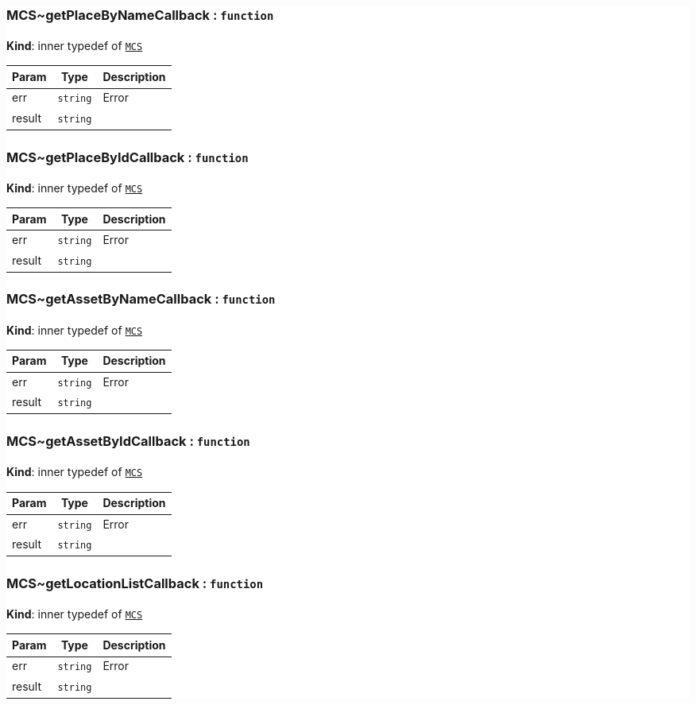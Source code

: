 <a name="MCS..getPlaceByNameCallback"></a>

### MCS~getPlaceByNameCallback : <code>function</code>
**Kind**: inner typedef of [<code>MCS</code>](#MCS)  

| Param | Type | Description |
| --- | --- | --- |
| err | <code>string</code> | Error |
| result | <code>string</code> |  |

<a name="MCS..getPlaceByIdCallback"></a>

### MCS~getPlaceByIdCallback : <code>function</code>
**Kind**: inner typedef of [<code>MCS</code>](#MCS)  

| Param | Type | Description |
| --- | --- | --- |
| err | <code>string</code> | Error |
| result | <code>string</code> |  |

<a name="MCS..getAssetByNameCallback"></a>

### MCS~getAssetByNameCallback : <code>function</code>
**Kind**: inner typedef of [<code>MCS</code>](#MCS)  

| Param | Type | Description |
| --- | --- | --- |
| err | <code>string</code> | Error |
| result | <code>string</code> |  |

<a name="MCS..getAssetByIdCallback"></a>

### MCS~getAssetByIdCallback : <code>function</code>
**Kind**: inner typedef of [<code>MCS</code>](#MCS)  

| Param | Type | Description |
| --- | --- | --- |
| err | <code>string</code> | Error |
| result | <code>string</code> |  |

<a name="MCS..getLocationListCallback"></a>

### MCS~getLocationListCallback : <code>function</code>
**Kind**: inner typedef of [<code>MCS</code>](#MCS)  

| Param | Type | Description |
| --- | --- | --- |
| err | <code>string</code> | Error |
| result | <code>string</code> |  |

